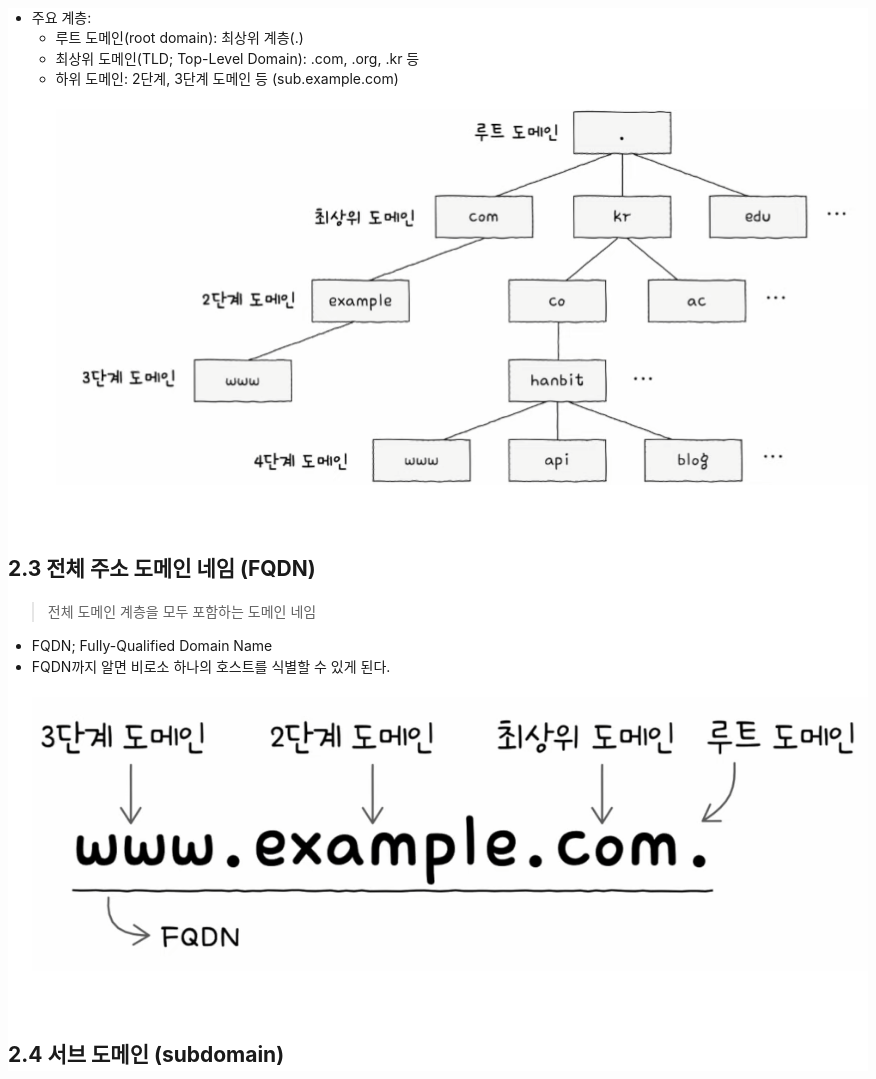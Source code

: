 - 주요 계층:
  - 루트 도메인(root domain): 최상위 계층(.)
  - 최상위 도메인(TLD; Top-Level Domain): .com, .org, .kr 등
  - 하위 도메인: 2단계, 3단계 도메인 등 (sub.example.com)<br><br>
    ![](/assets/images/2024/2024-12-28-13-17-36.png)

<br>

## 2.3 전체 주소 도메인 네임 (FQDN)

> 전체 도메인 계층을 모두 포함하는 도메인 네임

- FQDN; Fully-Qualified Domain Name
- FQDN까지 알면 비로소 하나의 호스트를 식별할 수 있게 된다.<br><br>
  ![](/assets/images/2024/2024-12-28-13-20-34.png)

<br>

## 2.4 서브 도메인 (subdomain)
